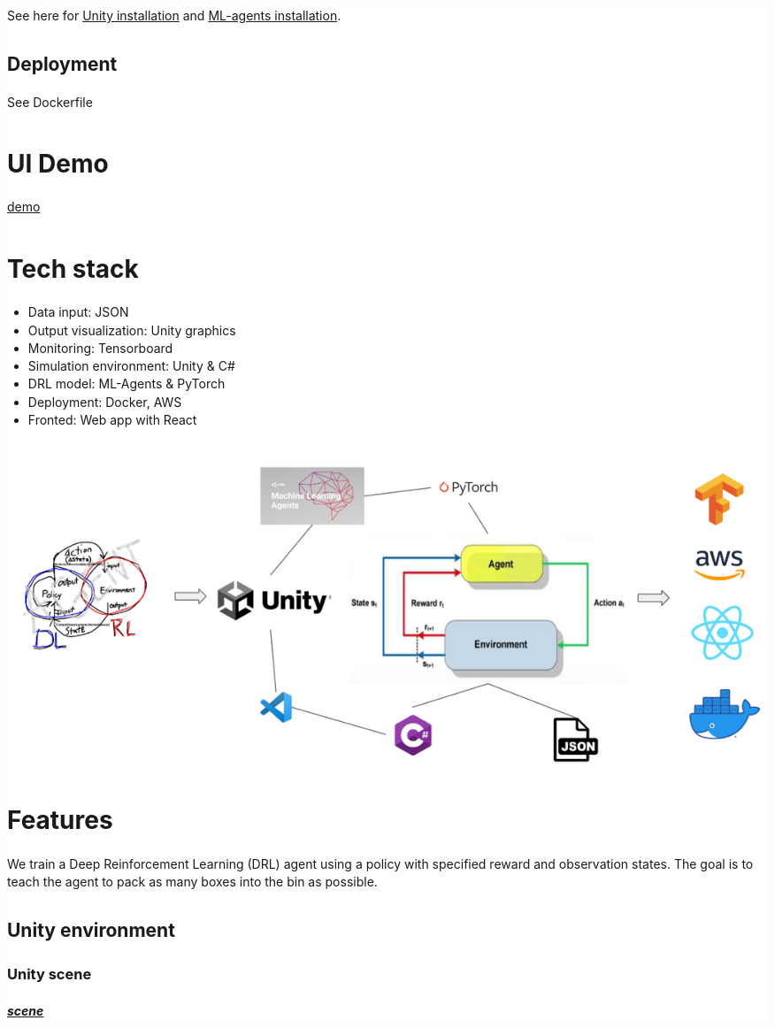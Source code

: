 See here for [Unity installation](https://learn.unity.com/tutorial/install-the-unity-hub-and-editor) and [ML-agents installation](https://unity-technologies.github.io/ml-agents/Installation/).


## Deployment
See Dockerfile

# UI Demo
[demo](/docs/images/packingdemo.gif)

# Tech stack
- Data input: JSON
- Output visualization: Unity graphics
- Monitoring: Tensorboard
- Simulation environment: Unity & C#
- DRL model: ML-Agents & PyTorch
- Deployment: Docker, AWS
- Fronted: Web app with React

![](VSCode/docs/images/ML_stack.png)

# Features
We train a Deep Reinforcement Learning (DRL) agent using a policy with specified reward and observation states. The goal is to teach the agent to pack as many boxes into the bin as possible.

## Unity environment

### Unity scene
##### [scene](https://github.com/bryanat/Reinforcement-Learning-Unity-3D-Packing/tree/master/Assets/ML-Agents/packerhand/Scenes)
